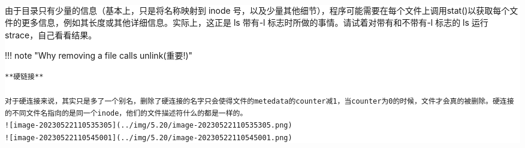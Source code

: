 由于目录只有少量的信息（基本上，只是将名称映射到 inode 号，以及少量其他细节），程序可能需要在每个文件上调用stat()以获取每个文件的更多信息，例如其长度或其他详细信息。实际上，这正是 ls 带有-l 标志时所做的事情。请试着对带有和不带有-l 标志的 ls 运行 strace，自己看看结果。



!!! note  "Why removing a file calls unlink(重要!)"

    **硬链接**

    对于硬连接来说，其实只是多了一个别名，删除了硬连接的名字只会使得文件的metedata的counter减1，当counter为0的时候，文件才会真的被删除。硬连接的不同文件名指向的是同一个inode，他们的文件描述符什么的都是一样的。
    ![image-20230522110535305](../img/5.20/image-20230522110535305.png)
    ![image-20230522110545001](../img/5.20/image-20230522110545001.png)
